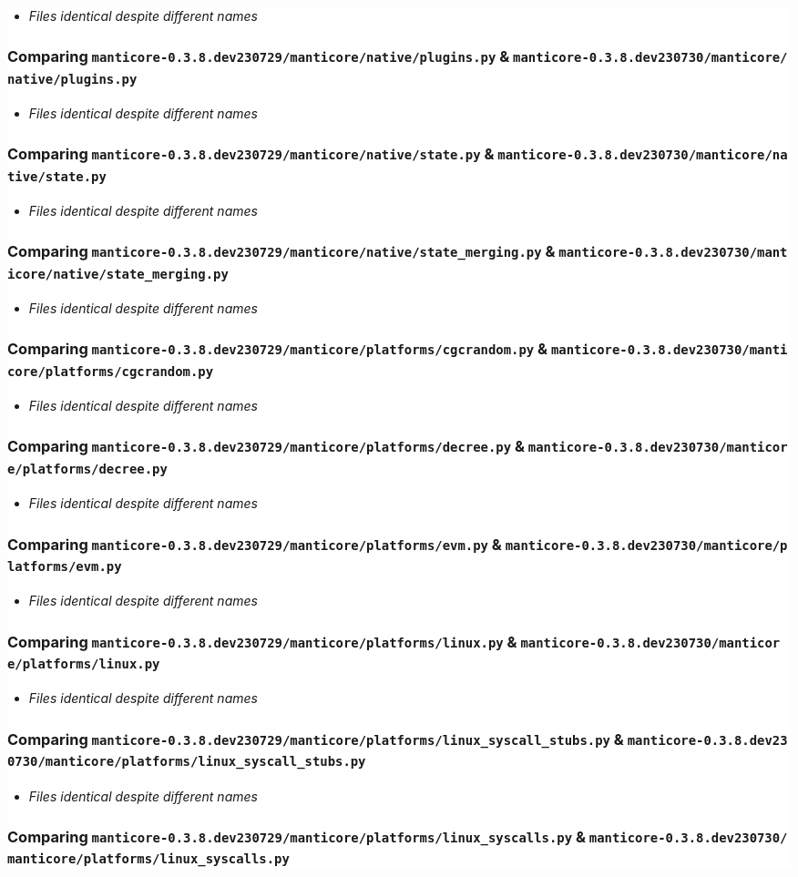  * *Files identical despite different names*

### Comparing `manticore-0.3.8.dev230729/manticore/native/plugins.py` & `manticore-0.3.8.dev230730/manticore/native/plugins.py`

 * *Files identical despite different names*

### Comparing `manticore-0.3.8.dev230729/manticore/native/state.py` & `manticore-0.3.8.dev230730/manticore/native/state.py`

 * *Files identical despite different names*

### Comparing `manticore-0.3.8.dev230729/manticore/native/state_merging.py` & `manticore-0.3.8.dev230730/manticore/native/state_merging.py`

 * *Files identical despite different names*

### Comparing `manticore-0.3.8.dev230729/manticore/platforms/cgcrandom.py` & `manticore-0.3.8.dev230730/manticore/platforms/cgcrandom.py`

 * *Files identical despite different names*

### Comparing `manticore-0.3.8.dev230729/manticore/platforms/decree.py` & `manticore-0.3.8.dev230730/manticore/platforms/decree.py`

 * *Files identical despite different names*

### Comparing `manticore-0.3.8.dev230729/manticore/platforms/evm.py` & `manticore-0.3.8.dev230730/manticore/platforms/evm.py`

 * *Files identical despite different names*

### Comparing `manticore-0.3.8.dev230729/manticore/platforms/linux.py` & `manticore-0.3.8.dev230730/manticore/platforms/linux.py`

 * *Files identical despite different names*

### Comparing `manticore-0.3.8.dev230729/manticore/platforms/linux_syscall_stubs.py` & `manticore-0.3.8.dev230730/manticore/platforms/linux_syscall_stubs.py`

 * *Files identical despite different names*

### Comparing `manticore-0.3.8.dev230729/manticore/platforms/linux_syscalls.py` & `manticore-0.3.8.dev230730/manticore/platforms/linux_syscalls.py`
